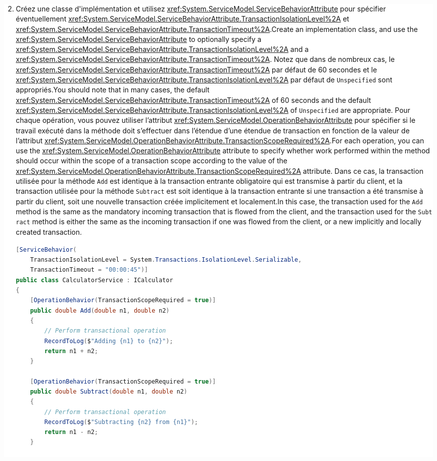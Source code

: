 2. <span data-ttu-id="a1e3f-108">Créez une classe d'implémentation et utilisez <xref:System.ServiceModel.ServiceBehaviorAttribute> pour spécifier éventuellement <xref:System.ServiceModel.ServiceBehaviorAttribute.TransactionIsolationLevel%2A> et <xref:System.ServiceModel.ServiceBehaviorAttribute.TransactionTimeout%2A>.</span><span class="sxs-lookup"><span data-stu-id="a1e3f-108">Create an implementation class, and use the <xref:System.ServiceModel.ServiceBehaviorAttribute> to optionally specify a <xref:System.ServiceModel.ServiceBehaviorAttribute.TransactionIsolationLevel%2A> and a <xref:System.ServiceModel.ServiceBehaviorAttribute.TransactionTimeout%2A>.</span></span> <span data-ttu-id="a1e3f-109">Notez que dans de nombreux cas, le <xref:System.ServiceModel.ServiceBehaviorAttribute.TransactionTimeout%2A> par défaut de 60 secondes et le <xref:System.ServiceModel.ServiceBehaviorAttribute.TransactionIsolationLevel%2A> par défaut de `Unspecified` sont appropriés.</span><span class="sxs-lookup"><span data-stu-id="a1e3f-109">You should note that in many cases, the default <xref:System.ServiceModel.ServiceBehaviorAttribute.TransactionTimeout%2A> of 60 seconds and the default <xref:System.ServiceModel.ServiceBehaviorAttribute.TransactionIsolationLevel%2A> of `Unspecified` are appropriate.</span></span> <span data-ttu-id="a1e3f-110">Pour chaque opération, vous pouvez utiliser l’attribut <xref:System.ServiceModel.OperationBehaviorAttribute> pour spécifier si le travail exécuté dans la méthode doit s’effectuer dans l’étendue d’une étendue de transaction en fonction de la valeur de l’attribut <xref:System.ServiceModel.OperationBehaviorAttribute.TransactionScopeRequired%2A>.</span><span class="sxs-lookup"><span data-stu-id="a1e3f-110">For each operation, you can use the <xref:System.ServiceModel.OperationBehaviorAttribute> attribute to specify whether work performed within the method should occur within the scope of a transaction scope according to the value of the <xref:System.ServiceModel.OperationBehaviorAttribute.TransactionScopeRequired%2A> attribute.</span></span> <span data-ttu-id="a1e3f-111">Dans ce cas, la transaction utilisée pour la méthode `Add` est identique à la transaction entrante obligatoire qui est transmise à partir du client, et la transaction utilisée pour la méthode `Subtract` est soit identique à la transaction entrante si une transaction a été transmise à partir du client, soit une nouvelle transaction créée implicitement et localement.</span><span class="sxs-lookup"><span data-stu-id="a1e3f-111">In this case, the transaction used for the `Add` method is the same as the mandatory incoming transaction that is flowed from the client, and the transaction used for the `Subtract` method is either the same as the incoming transaction if one was flowed from the client, or a new implicitly and locally created transaction.</span></span>  
  
    ```csharp
    [ServiceBehavior(  
        TransactionIsolationLevel = System.Transactions.IsolationLevel.Serializable,  
        TransactionTimeout = "00:00:45")]  
    public class CalculatorService : ICalculator  
    {  
        [OperationBehavior(TransactionScopeRequired = true)]  
        public double Add(double n1, double n2)  
        {  
            // Perform transactional operation  
            RecordToLog($"Adding {n1} to {n2}");
            return n1 + n2;  
        }  
  
        [OperationBehavior(TransactionScopeRequired = true)]  
        public double Subtract(double n1, double n2)  
        {  
            // Perform transactional operation  
            RecordToLog($"Subtracting {n2} from {n1}");
            return n1 - n2;  
        }  
  